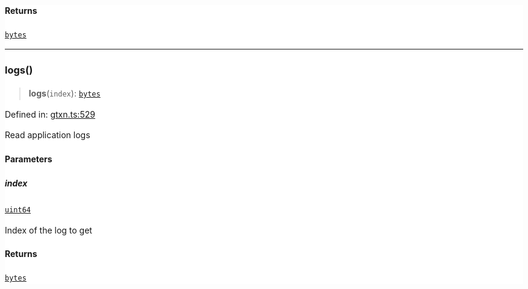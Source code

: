 #### Returns

[`bytes`](/reference/algorand-typescript/api/index/type-aliases/bytes/)

---

### logs()

> **logs**(`index`): [`bytes`](/reference/algorand-typescript/api/index/type-aliases/bytes/)

Defined in: [gtxn.ts:529](https://github.com/algorandfoundation/puya-ts/blob/main/packages/algo-ts/src/gtxn.ts#L529)

Read application logs

#### Parameters

##### index

[`uint64`](/reference/algorand-typescript/api/index/type-aliases/uint64/)

Index of the log to get

#### Returns

[`bytes`](/reference/algorand-typescript/api/index/type-aliases/bytes/)
